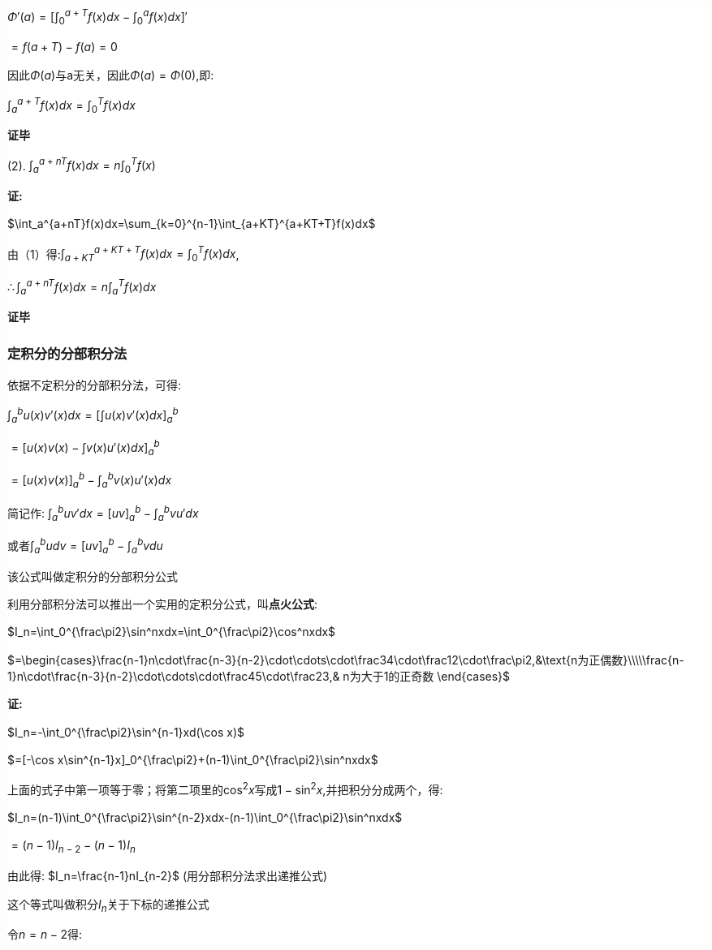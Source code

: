$\Phi'(a)=[\int_0^{a+T}f(x)dx-\int_0^af(x)dx]'$

$=f(a+T)-f(a)=0$

因此$\Phi(a)$与a无关，因此$\Phi(a)=\Phi(0)$,即:

$\int_a^{a+T}f(x)dx=\int_0^Tf(x)dx$

**证毕**

(2). $\int_a^{a+nT}f(x)dx=n\int_0^Tf(x)$

**证:**

$\int_a^{a+nT}f(x)dx=\sum_{k=0}^{n-1}\int_{a+KT}^{a+KT+T}f(x)dx$

由（1）得:$\int_{a+KT}^{a+KT+T}f(x)dx=\int_0^Tf(x)dx$,

$\therefore \int_a^{a+nT}f(x)dx=n\int_a^Tf(x)dx$

**证毕**

### 定积分的分部积分法

依据不定积分的分部积分法，可得:

$\int_a^bu(x)v'(x)dx=[\int u(x)v'(x)dx]_a^b$

$=[u(x)v(x)-\int v(x)u'(x)dx]_a^b$

$=[u(x)v(x)]_a^b-\int_a^bv(x)u'(x)dx$

简记作: $\int_a^b uv'dx=[uv]_a^b-\int_a^bvu'dx$

或者$\int_a^budv=[uv]_a^b-\int_a^bvdu$

该公式叫做定积分的分部积分公式

利用分部积分法可以推出一个实用的定积分公式，叫**点火公式**:

$I_n=\int_0^{\frac\pi2}\sin^nxdx=\int_0^{\frac\pi2}\cos^nxdx$

$=\begin{cases}\frac{n-1}n\cdot\frac{n-3}{n-2}\cdot\cdots\cdot\frac34\cdot\frac12\cdot\frac\pi2,&\text{n为正偶数}\\\\\frac{n-1}n\cdot\frac{n-3}{n-2}\cdot\cdots\cdot\frac45\cdot\frac23,& n为大于1的正奇数 \end{cases}$

**证:**

$I_n=-\int_0^{\frac\pi2}\sin^{n-1}xd(\cos x)$

$=[-\cos x\sin^{n-1}x]_0^{\frac\pi2}+(n-1)\int_0^{\frac\pi2}\sin^nxdx$

上面的式子中第一项等于零；将第二项里的$\cos^2x$写成$1-\sin^2x$,并把积分分成两个，得:

$I_n=(n-1)\int_0^{\frac\pi2}\sin^{n-2}xdx-(n-1)\int_0^{\frac\pi2}\sin^nxdx$

$=(n-1)I_{n-2}-(n-1)I_n$

由此得: $I_n=\frac{n-1}nI_{n-2}$ (用分部积分法求出递推公式)

这个等式叫做积分$I_n$关于下标的递推公式

令$n=n-2$得:

